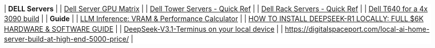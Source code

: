 | **DELL Servers**                                                                                                                                                                                                                                                                                                                                                         |
| [Dell Server GPU Matrix](https://www.delltechnologies.com/asset/en-iq/products/servers/briefs-summaries/poweredge-server-gpu-matrix.pdf)                                                                                                                                                                                                                                 |
| [Dell Tower Servers - Quick Ref](https://www.delltechnologies.com/asset/en-us/products/servers/technical-support/poweredge-tower-quick-reference-guide.pdf)                                                                                                                                                                                                              |
| [Dell Rack Servers - Quick Ref](https://www.delltechnologies.com/asset/en-us/products/servers/technical-support/poweredge-rack-quick-reference-guide.pdf)                                                                                                                                                                                                                |
| [Dell T640 for a 4x 3090 build](https://www.reddit.com/r/LocalLLaMA/comments/1j09qk1/dell_t640_for_a_4x_3090_build/)                                                                                                                                                                                                                                                     |
| **Guide**                                                                                                                                                                                                                                                                                                                                                                |
| [LLM Inference: VRAM & Performance Calculator](https://apxml.com/tools/vram-calculator)                                                                                                                                                                                                                                                                                  |
| [HOW TO INSTALL DEEPSEEK-R1 LOCALLY: FULL $6K HARDWARE & SOFTWARE GUIDE](https://rasim.pro/blog/how-to-install-deepseek-r1-locally-full-6k-hardware-software-guide/)                                                                                                                                                                                                     |
| [DeepSeek-V3.1-Terminus on your local device](https://www.reddit.com/r/LocalLLM/comments/1np1o9e/you_can_now_run_deepseekv31terminus_on_your_local/)                                                                                                                                                                                                                     |
| https://digitalspaceport.com/local-ai-home-server-build-at-high-end-5000-price/                                                                                                                                                                                                                                                                                          |
